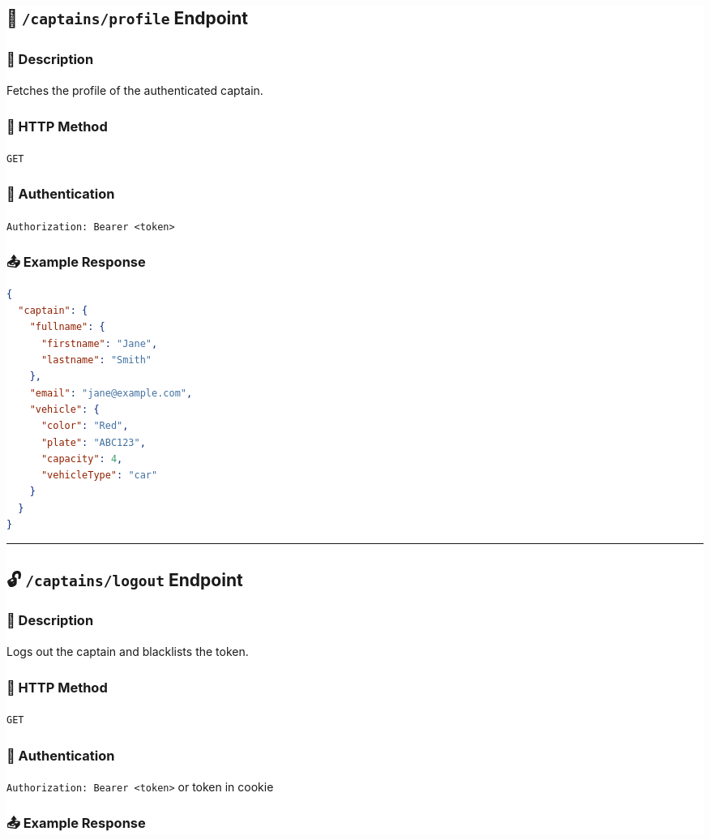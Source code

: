 
## 🧾 `/captains/profile` Endpoint

### 📝 Description

Fetches the profile of the authenticated captain.

### 📩 HTTP Method

`GET`

### 🔐 Authentication

`Authorization: Bearer <token>`

### 📤 Example Response

```json
{
  "captain": {
    "fullname": {
      "firstname": "Jane",
      "lastname": "Smith"
    },
    "email": "jane@example.com",
    "vehicle": {
      "color": "Red",
      "plate": "ABC123",
      "capacity": 4,
      "vehicleType": "car"
    }
  }
}
```

---

## 🔓 `/captains/logout` Endpoint

### 📝 Description

Logs out the captain and blacklists the token.

### 📩 HTTP Method

`GET`

### 🔐 Authentication

`Authorization: Bearer <token>` or token in cookie

### 📤 Example Response
